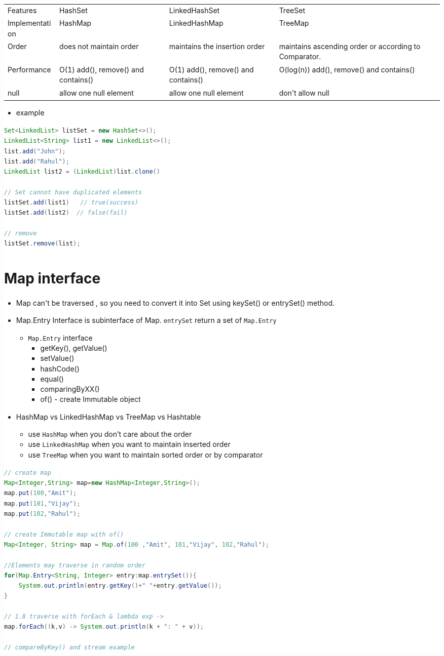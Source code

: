 |||||
|-|-|-|-|
|Features |HashSet| LinkedHashSet| TreeSet|
|Implementation |HashMap| LinkedHashMap  |TreeMap|
|Order | does not maintain order | maintains the insertion order| maintains ascending order or according to Comparator. |
|Performance|O(1) add(), remove() and contains()|O(1) add(), remove() and contains()|O(log(n)) add(), remove() and contains()|
|null|allow one null element|allow one null element|don't allow null|

- example
```java
Set<LinkedList> listSet = new HashSet<>();
LinkedList<String> list1 = new LinkedList<>();
list.add("John");
list.add("Rahul");
LinkedList list2 = (LinkedList)list.clone()  

// Set cannot have duplicated elements
listSet.add(list1)   // true(success)
listSet.add(list2)  // false(fail)

// remove
listSet.remove(list); 
```

# Map interface
- Map can't be traversed , so you need to convert it into Set using keySet() or entrySet() method.

- Map.Entry Interface is subinterface of Map. `entrySet` return a set of `Map.Entry`
    - `Map.Entry` interface
        - getKey(), getValue()
        - setValue()
        - hashCode()
        - equal() 
        - comparingByXX()
        - of() - create Immutable object
- HashMap vs LinkedHashMap vs TreeMap vs Hashtable
    - use `HashMap` when you don’t care about the order
    - use `LinkedHashMap` when you want to maintain inserted order 
    - use `TreeMap` when you want to maintain sorted order or by comparator

```java
// create map
Map<Integer,String> map=new HashMap<Integer,String>();  
map.put(100,"Amit");  
map.put(101,"Vijay");  
map.put(102,"Rahul");  

// create Immutable map with of()
Map<Integer, String> map = Map.of(100 ,"Amit", 101,"Vijay", 102,"Rahul");

//Elements may traverse in random order  
for(Map.Entry<String, Integer> entry:map.entrySet()){  
    System.out.println(entry.getKey()+" "+entry.getValue());  
}  

// 1.8 traverse with forEach & lambda exp -> 
map.forEach((k,v) -> System.out.println(k + ": " + v));

// compareByKey() and stream example    
```
